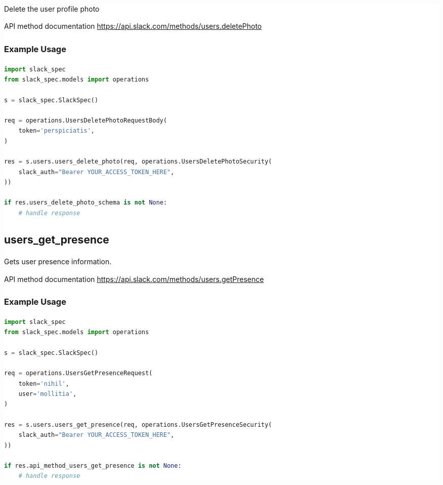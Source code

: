 Delete the user profile photo

API method documentation
<https://api.slack.com/methods/users.deletePhoto>

### Example Usage

```python
import slack_spec
from slack_spec.models import operations

s = slack_spec.SlackSpec()

req = operations.UsersDeletePhotoRequestBody(
    token='perspiciatis',
)

res = s.users.users_delete_photo(req, operations.UsersDeletePhotoSecurity(
    slack_auth="Bearer YOUR_ACCESS_TOKEN_HERE",
))

if res.users_delete_photo_schema is not None:
    # handle response
```

## users_get_presence

Gets user presence information.

API method documentation
<https://api.slack.com/methods/users.getPresence>

### Example Usage

```python
import slack_spec
from slack_spec.models import operations

s = slack_spec.SlackSpec()

req = operations.UsersGetPresenceRequest(
    token='nihil',
    user='mollitia',
)

res = s.users.users_get_presence(req, operations.UsersGetPresenceSecurity(
    slack_auth="Bearer YOUR_ACCESS_TOKEN_HERE",
))

if res.api_method_users_get_presence is not None:
    # handle response
```
